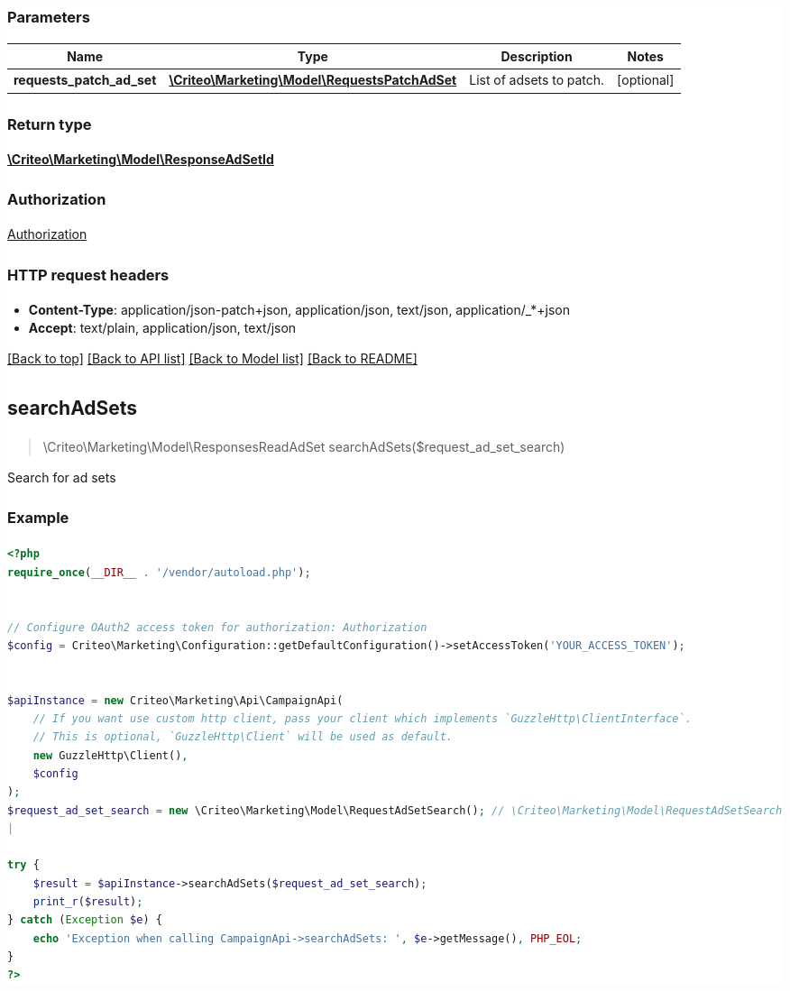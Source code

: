 ### Parameters


Name | Type | Description  | Notes
------------- | ------------- | ------------- | -------------
 **requests_patch_ad_set** | [**\Criteo\Marketing\Model\RequestsPatchAdSet**](../Model/RequestsPatchAdSet.md)| List of adsets to patch. | [optional]

### Return type

[**\Criteo\Marketing\Model\ResponseAdSetId**](../Model/ResponseAdSetId.md)

### Authorization

[Authorization](../../README.md#Authorization)

### HTTP request headers

- **Content-Type**: application/json-patch+json, application/json, text/json, application/_*+json
- **Accept**: text/plain, application/json, text/json

[[Back to top]](#) [[Back to API list]](../../README.md#documentation-for-api-endpoints)
[[Back to Model list]](../../README.md#documentation-for-models)
[[Back to README]](../../README.md)


## searchAdSets

> \Criteo\Marketing\Model\ResponsesReadAdSet searchAdSets($request_ad_set_search)



Search for ad sets

### Example

```php
<?php
require_once(__DIR__ . '/vendor/autoload.php');


// Configure OAuth2 access token for authorization: Authorization
$config = Criteo\Marketing\Configuration::getDefaultConfiguration()->setAccessToken('YOUR_ACCESS_TOKEN');


$apiInstance = new Criteo\Marketing\Api\CampaignApi(
    // If you want use custom http client, pass your client which implements `GuzzleHttp\ClientInterface`.
    // This is optional, `GuzzleHttp\Client` will be used as default.
    new GuzzleHttp\Client(),
    $config
);
$request_ad_set_search = new \Criteo\Marketing\Model\RequestAdSetSearch(); // \Criteo\Marketing\Model\RequestAdSetSearch | 

try {
    $result = $apiInstance->searchAdSets($request_ad_set_search);
    print_r($result);
} catch (Exception $e) {
    echo 'Exception when calling CampaignApi->searchAdSets: ', $e->getMessage(), PHP_EOL;
}
?>
```
